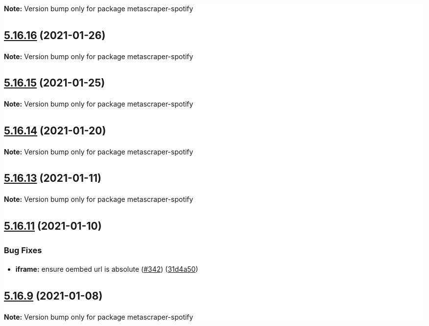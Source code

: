 **Note:** Version bump only for package metascraper-spotify





## [5.16.16](https://github.com/microlinkhq/metascraper/compare/v5.16.15...v5.16.16) (2021-01-26)

**Note:** Version bump only for package metascraper-spotify





## [5.16.15](https://github.com/microlinkhq/metascraper/compare/v5.16.14...v5.16.15) (2021-01-25)

**Note:** Version bump only for package metascraper-spotify





## [5.16.14](https://github.com/microlinkhq/metascraper/compare/v5.16.13...v5.16.14) (2021-01-20)

**Note:** Version bump only for package metascraper-spotify





## [5.16.13](https://github.com/microlinkhq/metascraper/compare/v5.16.12...v5.16.13) (2021-01-11)

**Note:** Version bump only for package metascraper-spotify





## [5.16.11](https://github.com/microlinkhq/metascraper/compare/v5.16.10...v5.16.11) (2021-01-10)


### Bug Fixes

* **iframe:** ensure oembed url is absolute ([#342](https://github.com/microlinkhq/metascraper/issues/342)) ([31d4a50](https://github.com/microlinkhq/metascraper/commit/31d4a50a32f0663c809ac413423701f5b977e844))





## [5.16.9](https://github.com/microlinkhq/metascraper/compare/v5.16.8...v5.16.9) (2021-01-08)

**Note:** Version bump only for package metascraper-spotify

